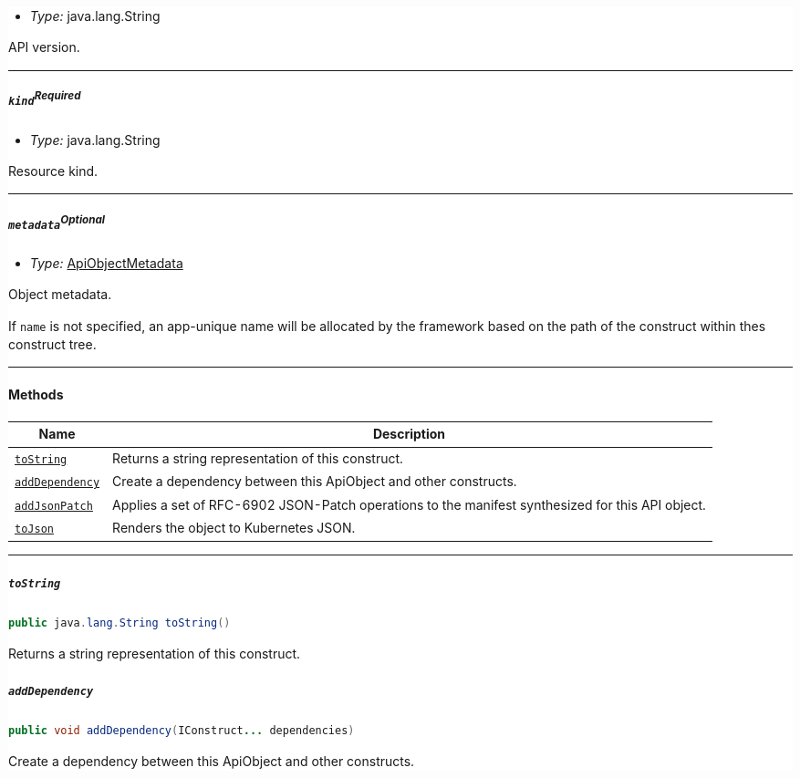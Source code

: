 - *Type:* java.lang.String

API version.

---

##### `kind`<sup>Required</sup> <a name="kind" id="cdk8s.ApiObject.Initializer.parameter.kind"></a>

- *Type:* java.lang.String

Resource kind.

---

##### `metadata`<sup>Optional</sup> <a name="metadata" id="cdk8s.ApiObject.Initializer.parameter.metadata"></a>

- *Type:* <a href="#cdk8s.ApiObjectMetadata">ApiObjectMetadata</a>

Object metadata.

If `name` is not specified, an app-unique name will be allocated by the
framework based on the path of the construct within thes construct tree.

---

#### Methods <a name="Methods" id="Methods"></a>

| **Name** | **Description** |
| --- | --- |
| <code><a href="#cdk8s.ApiObject.toString">toString</a></code> | Returns a string representation of this construct. |
| <code><a href="#cdk8s.ApiObject.addDependency">addDependency</a></code> | Create a dependency between this ApiObject and other constructs. |
| <code><a href="#cdk8s.ApiObject.addJsonPatch">addJsonPatch</a></code> | Applies a set of RFC-6902 JSON-Patch operations to the manifest synthesized for this API object. |
| <code><a href="#cdk8s.ApiObject.toJson">toJson</a></code> | Renders the object to Kubernetes JSON. |

---

##### `toString` <a name="toString" id="cdk8s.ApiObject.toString"></a>

```java
public java.lang.String toString()
```

Returns a string representation of this construct.

##### `addDependency` <a name="addDependency" id="cdk8s.ApiObject.addDependency"></a>

```java
public void addDependency(IConstruct... dependencies)
```

Create a dependency between this ApiObject and other constructs.

